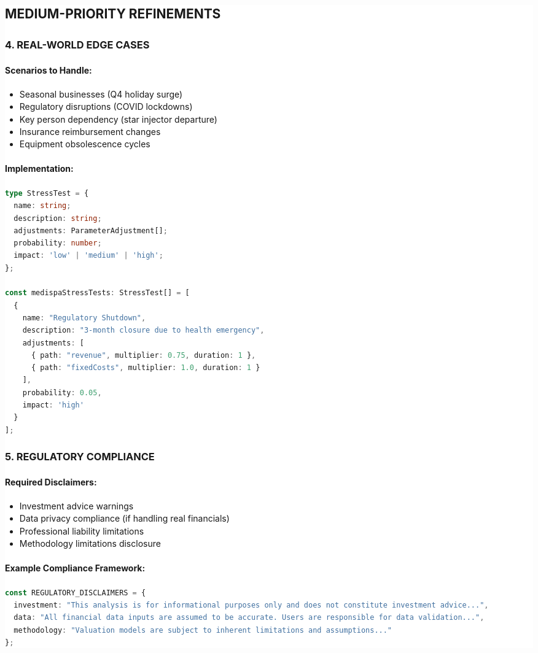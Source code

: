 ## MEDIUM-PRIORITY REFINEMENTS

### 4. REAL-WORLD EDGE CASES

#### Scenarios to Handle:
- Seasonal businesses (Q4 holiday surge)
- Regulatory disruptions (COVID lockdowns)
- Key person dependency (star injector departure)
- Insurance reimbursement changes
- Equipment obsolescence cycles

#### Implementation:
```typescript
type StressTest = {
  name: string;
  description: string;
  adjustments: ParameterAdjustment[];
  probability: number;
  impact: 'low' | 'medium' | 'high';
};

const medispaStressTests: StressTest[] = [
  {
    name: "Regulatory Shutdown",
    description: "3-month closure due to health emergency",
    adjustments: [
      { path: "revenue", multiplier: 0.75, duration: 1 },
      { path: "fixedCosts", multiplier: 1.0, duration: 1 }
    ],
    probability: 0.05,
    impact: 'high'
  }
];
```

### 5. REGULATORY COMPLIANCE

#### Required Disclaimers:
- Investment advice warnings
- Data privacy compliance (if handling real financials)
- Professional liability limitations
- Methodology limitations disclosure

#### Example Compliance Framework:
```typescript
const REGULATORY_DISCLAIMERS = {
  investment: "This analysis is for informational purposes only and does not constitute investment advice...",
  data: "All financial data inputs are assumed to be accurate. Users are responsible for data validation...",
  methodology: "Valuation models are subject to inherent limitations and assumptions..."
};
```
